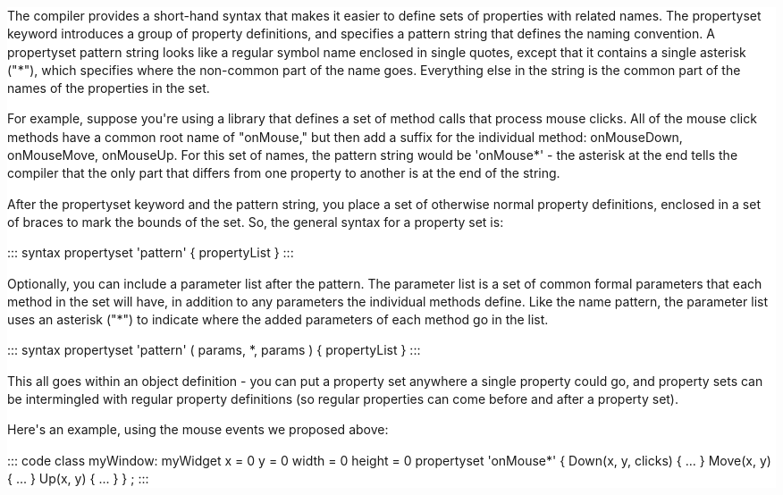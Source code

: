 The compiler provides a short-hand syntax that makes it easier to define
sets of properties with related names. The propertyset keyword
introduces a group of property definitions, and specifies a pattern
string that defines the naming convention. A propertyset pattern string
looks like a regular symbol name enclosed in single quotes, except that
it contains a single asterisk (\"\*\"), which specifies where the
non-common part of the name goes. Everything else in the string is the
common part of the names of the properties in the set.

For example, suppose you\'re using a library that defines a set of
method calls that process mouse clicks. All of the mouse click methods
have a common root name of \"onMouse,\" but then add a suffix for the
individual method: onMouseDown, onMouseMove, onMouseUp. For this set of
names, the pattern string would be \'onMouse\*\' - the asterisk at the
end tells the compiler that the only part that differs from one property
to another is at the end of the string.

After the propertyset keyword and the pattern string, you place a set of
otherwise normal property definitions, enclosed in a set of braces to
mark the bounds of the set. So, the general syntax for a property set
is:

::: syntax
    propertyset 'pattern'
    {
       propertyList
    }
:::

Optionally, you can include a parameter list after the pattern. The
parameter list is a set of common formal parameters that each method in
the set will have, in addition to any parameters the individual methods
define. Like the name pattern, the parameter list uses an asterisk
(\"\*\") to indicate where the added parameters of each method go in the
list.

::: syntax
    propertyset 'pattern' ( params, *, params )  { propertyList }
:::

This all goes within an object definition - you can put a property set
anywhere a single property could go, and property sets can be
intermingled with regular property definitions (so regular properties
can come before and after a property set).

Here\'s an example, using the mouse events we proposed above:

::: code
    class myWindow: myWidget
      x = 0
      y = 0
      width = 0
      height = 0
      propertyset 'onMouse*'
      {
        Down(x, y, clicks) { ... }
        Move(x, y) { ... }
        Up(x, y) { ... }
      }
    ;
:::

